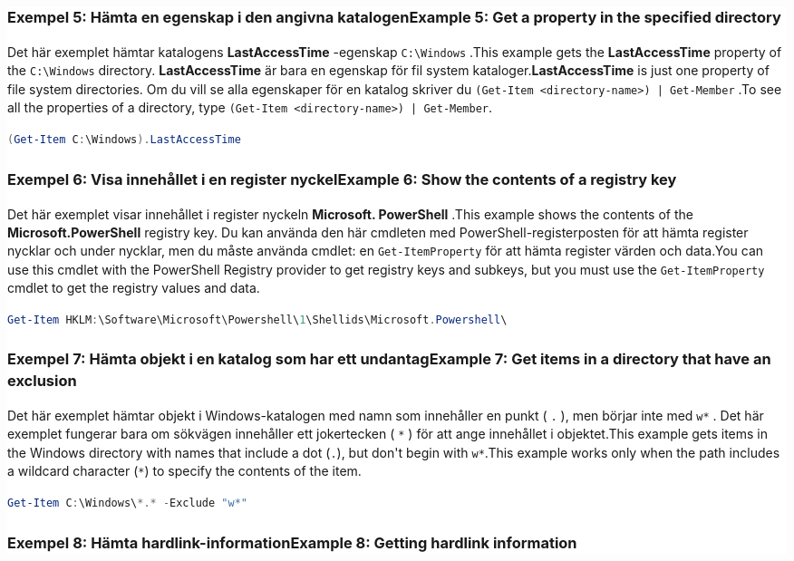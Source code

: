### <span data-ttu-id="3bfdc-127">Exempel 5: Hämta en egenskap i den angivna katalogen</span><span class="sxs-lookup"><span data-stu-id="3bfdc-127">Example 5: Get a property in the specified directory</span></span>

<span data-ttu-id="3bfdc-128">Det här exemplet hämtar katalogens **LastAccessTime** -egenskap `C:\Windows` .</span><span class="sxs-lookup"><span data-stu-id="3bfdc-128">This example gets the **LastAccessTime** property of the `C:\Windows` directory.</span></span> <span data-ttu-id="3bfdc-129">**LastAccessTime** är bara en egenskap för fil system kataloger.</span><span class="sxs-lookup"><span data-stu-id="3bfdc-129">**LastAccessTime** is just one property of file system directories.</span></span> <span data-ttu-id="3bfdc-130">Om du vill se alla egenskaper för en katalog skriver du `(Get-Item <directory-name>) | Get-Member` .</span><span class="sxs-lookup"><span data-stu-id="3bfdc-130">To see all the properties of a directory, type `(Get-Item <directory-name>) | Get-Member`.</span></span>

```powershell
(Get-Item C:\Windows).LastAccessTime
```

### <span data-ttu-id="3bfdc-131">Exempel 6: Visa innehållet i en register nyckel</span><span class="sxs-lookup"><span data-stu-id="3bfdc-131">Example 6: Show the contents of a registry key</span></span>

<span data-ttu-id="3bfdc-132">Det här exemplet visar innehållet i register nyckeln **Microsoft. PowerShell** .</span><span class="sxs-lookup"><span data-stu-id="3bfdc-132">This example shows the contents of the **Microsoft.PowerShell** registry key.</span></span> <span data-ttu-id="3bfdc-133">Du kan använda den här cmdleten med PowerShell-registerposten för att hämta register nycklar och under nycklar, men du måste använda cmdlet: en `Get-ItemProperty` för att hämta register värden och data.</span><span class="sxs-lookup"><span data-stu-id="3bfdc-133">You can use this cmdlet with the PowerShell Registry provider to get registry keys and subkeys, but you must use the `Get-ItemProperty` cmdlet to get the registry values and data.</span></span>

```powershell
Get-Item HKLM:\Software\Microsoft\Powershell\1\Shellids\Microsoft.Powershell\
```

### <span data-ttu-id="3bfdc-134">Exempel 7: Hämta objekt i en katalog som har ett undantag</span><span class="sxs-lookup"><span data-stu-id="3bfdc-134">Example 7: Get items in a directory that have an exclusion</span></span>

<span data-ttu-id="3bfdc-135">Det här exemplet hämtar objekt i Windows-katalogen med namn som innehåller en punkt ( `.` ), men börjar inte med `w*` . Det här exemplet fungerar bara om sökvägen innehåller ett jokertecken ( `*` ) för att ange innehållet i objektet.</span><span class="sxs-lookup"><span data-stu-id="3bfdc-135">This example gets items in the Windows directory with names that include a dot (`.`), but don't begin with `w*`.This example works only when the path includes a wildcard character (`*`) to specify the contents of the item.</span></span>

```powershell
Get-Item C:\Windows\*.* -Exclude "w*"
```

### <span data-ttu-id="3bfdc-136">Exempel 8: Hämta hardlink-information</span><span class="sxs-lookup"><span data-stu-id="3bfdc-136">Example 8: Getting hardlink information</span></span>
